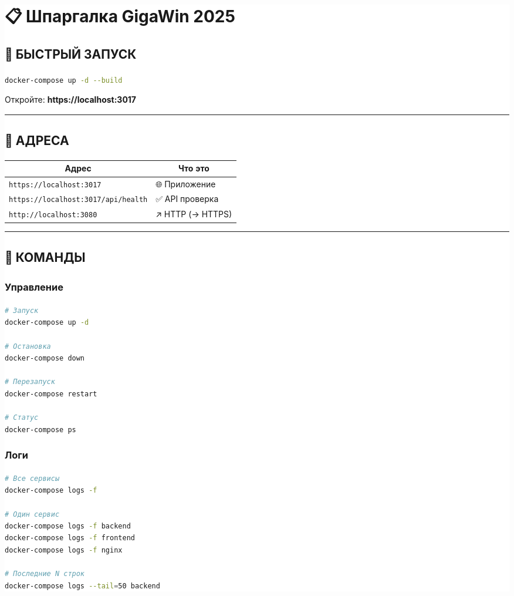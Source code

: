 # 📋 Шпаргалка GigaWin 2025

## 🚀 БЫСТРЫЙ ЗАПУСК

```bash
docker-compose up -d --build
```

Откройте: **https://localhost:3017**

---

## 📍 АДРЕСА

| Адрес | Что это |
|-------|---------|
| `https://localhost:3017` | 🌐 Приложение |
| `https://localhost:3017/api/health` | ✅ API проверка |
| `http://localhost:3080` | ↗️ HTTP (→ HTTPS) |

---

## 🔧 КОМАНДЫ

### Управление

```bash
# Запуск
docker-compose up -d

# Остановка
docker-compose down

# Перезапуск
docker-compose restart

# Статус
docker-compose ps
```

### Логи

```bash
# Все сервисы
docker-compose logs -f

# Один сервис
docker-compose logs -f backend
docker-compose logs -f frontend
docker-compose logs -f nginx

# Последние N строк
docker-compose logs --tail=50 backend
```
